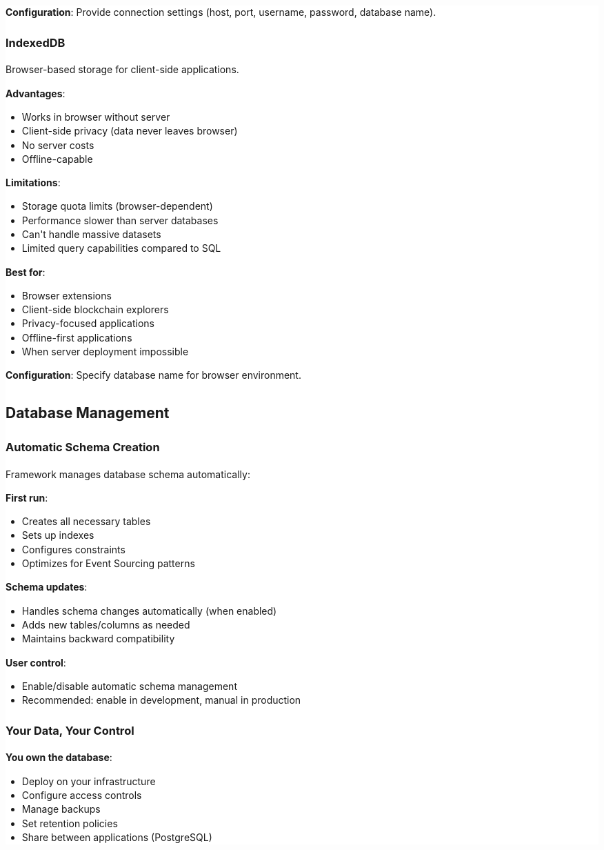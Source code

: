 **Configuration**:
Provide connection settings (host, port, username, password, database name).

### IndexedDB

Browser-based storage for client-side applications.

**Advantages**:
- Works in browser without server
- Client-side privacy (data never leaves browser)
- No server costs
- Offline-capable

**Limitations**:
- Storage quota limits (browser-dependent)
- Performance slower than server databases
- Can't handle massive datasets
- Limited query capabilities compared to SQL

**Best for**:
- Browser extensions
- Client-side blockchain explorers
- Privacy-focused applications
- Offline-first applications
- When server deployment impossible

**Configuration**:
Specify database name for browser environment.

## Database Management

### Automatic Schema Creation

Framework manages database schema automatically:

**First run**:
- Creates all necessary tables
- Sets up indexes
- Configures constraints
- Optimizes for Event Sourcing patterns

**Schema updates**:
- Handles schema changes automatically (when enabled)
- Adds new tables/columns as needed
- Maintains backward compatibility

**User control**:
- Enable/disable automatic schema management
- Recommended: enable in development, manual in production

### Your Data, Your Control

**You own the database**:
- Deploy on your infrastructure
- Configure access controls
- Manage backups
- Set retention policies
- Share between applications (PostgreSQL)
